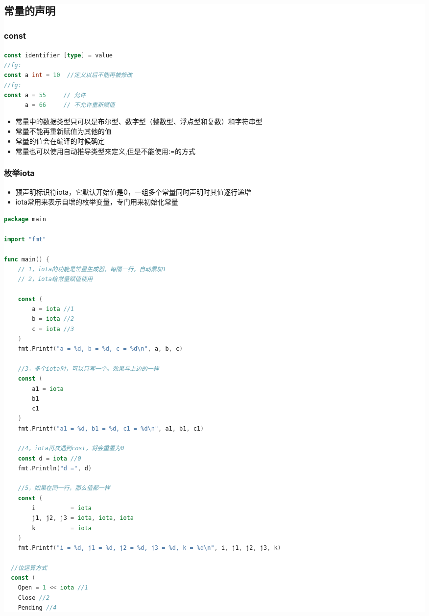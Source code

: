 
## 常量的声明

### const

```go
const identifier [type] = value
//fg:
const a int = 10  //定义以后不能再被修改
//fg:
const a = 55     // 允许
      a = 66     // 不允许重新赋值
```

- 常量中的数据类型只可以是布尔型、数字型（整数型、浮点型和复数）和字符串型
- 常量不能再重新赋值为其他的值
- 常量的值会在编译的时候确定
- 常量也可以使用自动推导类型来定义,但是不能使用:=的方式

### 枚举iota

- 预声明标识符iota，它默认开始值是0，一组多个常量同时声明时其值逐行递增
- iota常用来表示自增的枚举变量，专门用来初始化常量

```go
package main

import "fmt"

func main() {
	// 1，iota的功能是常量生成器，每隔一行，自动累加1
	// 2，iota给常量赋值使用

	const (
		a = iota //1
		b = iota //2
		c = iota //3
	)
	fmt.Printf("a = %d, b = %d, c = %d\n", a, b, c)

	//3，多个iota时，可以只写一个。效果与上边的一样
	const (
		a1 = iota
		b1
		c1
	)
	fmt.Printf("a1 = %d, b1 = %d, c1 = %d\n", a1, b1, c1)

	//4，iota再次遇到cost，将会重置为0
	const d = iota //0
	fmt.Println("d =", d)

	//5，如果在同一行，那么值都一样
	const (
		i          = iota
		j1, j2, j3 = iota, iota, iota
		k          = iota
	)
	fmt.Printf("i = %d, j1 = %d, j2 = %d, j3 = %d, k = %d\n", i, j1, j2, j3, k)
  
  //位运算方式
  const (
    Open = 1 << iota //1
    Close //2
    Pending //4
```